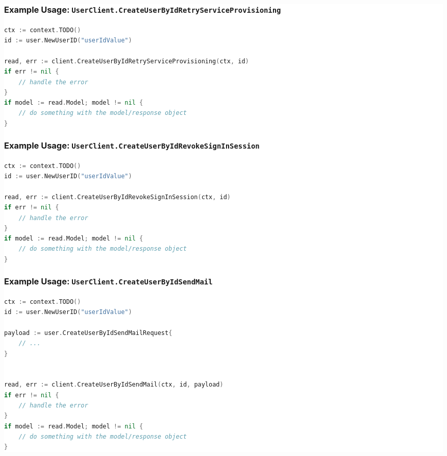 
### Example Usage: `UserClient.CreateUserByIdRetryServiceProvisioning`

```go
ctx := context.TODO()
id := user.NewUserID("userIdValue")

read, err := client.CreateUserByIdRetryServiceProvisioning(ctx, id)
if err != nil {
	// handle the error
}
if model := read.Model; model != nil {
	// do something with the model/response object
}
```


### Example Usage: `UserClient.CreateUserByIdRevokeSignInSession`

```go
ctx := context.TODO()
id := user.NewUserID("userIdValue")

read, err := client.CreateUserByIdRevokeSignInSession(ctx, id)
if err != nil {
	// handle the error
}
if model := read.Model; model != nil {
	// do something with the model/response object
}
```


### Example Usage: `UserClient.CreateUserByIdSendMail`

```go
ctx := context.TODO()
id := user.NewUserID("userIdValue")

payload := user.CreateUserByIdSendMailRequest{
	// ...
}


read, err := client.CreateUserByIdSendMail(ctx, id, payload)
if err != nil {
	// handle the error
}
if model := read.Model; model != nil {
	// do something with the model/response object
}
```
